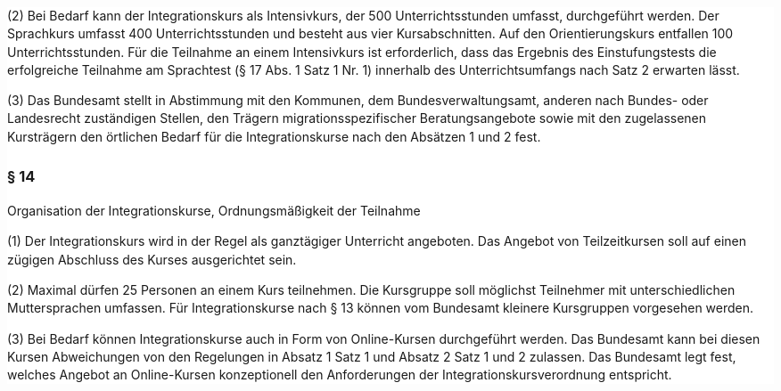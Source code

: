 <div class="jurAbsatz">

(2) Bei Bedarf kann der Integrationskurs als Intensivkurs, der 500
Unterrichtsstunden umfasst, durchgeführt werden. Der Sprachkurs umfasst
400 Unterrichtsstunden und besteht aus vier Kursabschnitten. Auf den
Orientierungskurs entfallen 100 Unterrichtsstunden. Für die Teilnahme an
einem Intensivkurs ist erforderlich, dass das Ergebnis des
Einstufungstests die erfolgreiche Teilnahme am Sprachtest (§ 17 Abs. 1
Satz 1 Nr. 1) innerhalb des Unterrichtsumfangs nach Satz 2 erwarten
lässt.

</div>

<div class="jurAbsatz">

(3) Das Bundesamt stellt in Abstimmung mit den Kommunen, dem
Bundesverwaltungsamt, anderen nach Bundes- oder Landesrecht zuständigen
Stellen, den Trägern migrationsspezifischer Beratungsangebote sowie mit
den zugelassenen Kursträgern den örtlichen Bedarf für die
Integrationskurse nach den Absätzen 1 und 2 fest.

</div>

</div>

</div>

</div>

<span id="BJNR337000004BJNE001509311.html"></span>

### § 14  
Organisation der Integrationskurse, Ordnungsmäßigkeit der Teilnahme

<div>

<div class="jnhtml">

<div>

<div class="jurAbsatz">

(1) Der Integrationskurs wird in der Regel als ganztägiger Unterricht
angeboten. Das Angebot von Teilzeitkursen soll auf einen zügigen
Abschluss des Kurses ausgerichtet sein.

</div>

<div class="jurAbsatz">

(2) Maximal dürfen 25 Personen an einem Kurs teilnehmen. Die Kursgruppe
soll möglichst Teilnehmer mit unterschiedlichen Muttersprachen umfassen.
Für Integrationskurse nach § 13 können vom Bundesamt kleinere
Kursgruppen vorgesehen werden.

</div>

<div class="jurAbsatz">

(3) Bei Bedarf können Integrationskurse auch in Form von Online-Kursen
durchgeführt werden. Das Bundesamt kann bei diesen Kursen Abweichungen
von den Regelungen in Absatz 1 Satz 1 und Absatz 2 Satz 1 und 2
zulassen. Das Bundesamt legt fest, welches Angebot an Online-Kursen
konzeptionell den Anforderungen der Integrationskursverordnung
entspricht.
